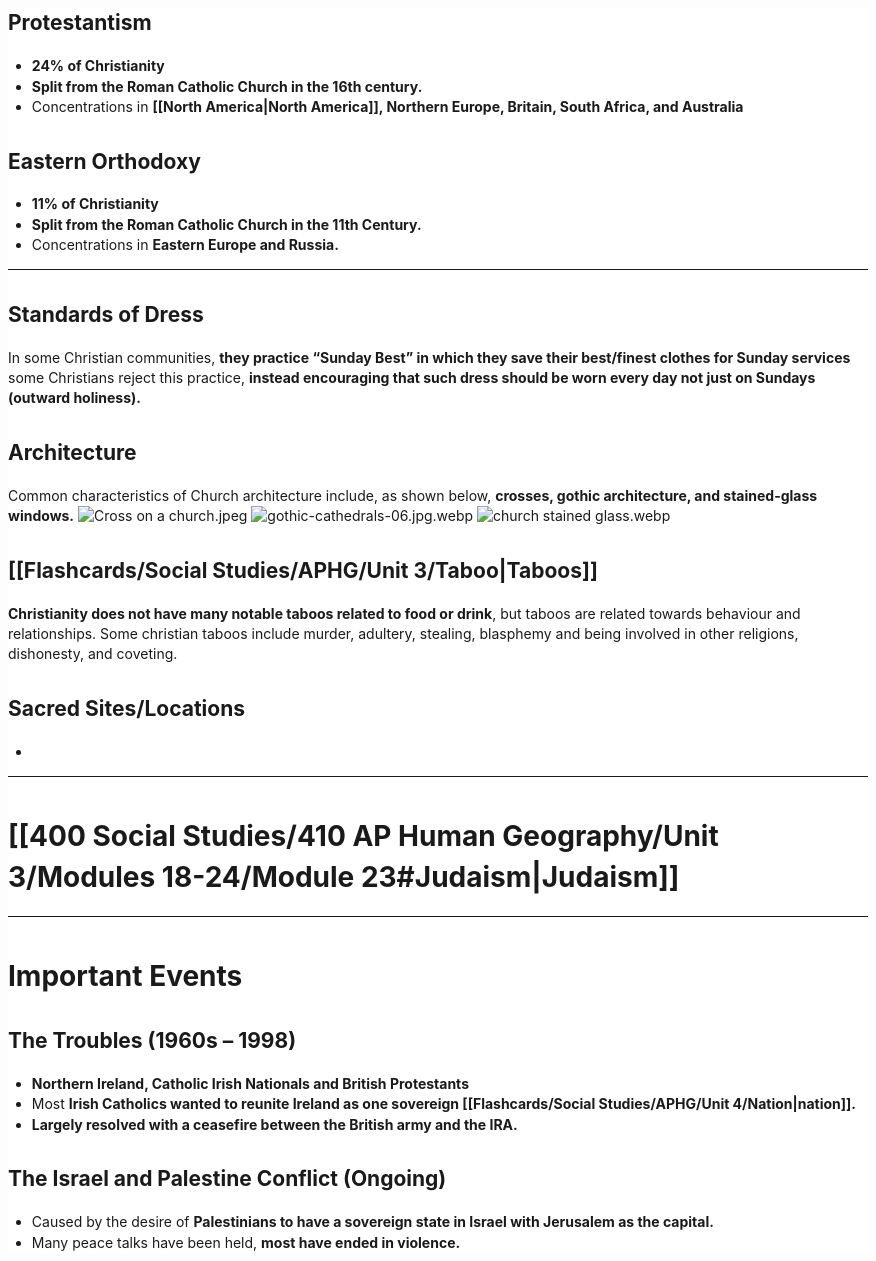 ## Protestantism
- **24% of Christianity**
- **Split from the Roman Catholic Church in the 16th century.**
- Concentrations in **[[North America\|North America]], Northern Europe, Britain, South Africa, and Australia**
## Eastern Orthodoxy
- **11% of Christianity**
- **Split from the Roman Catholic Church in the 11th Century.**
- Concentrations in **Eastern Europe and Russia.**
---
## Standards of Dress
In some Christian communities, **they practice “Sunday Best” in which they save their best/finest clothes for Sunday services** some Christians reject this practice, **instead encouraging that such dress should be worn every day not just on Sundays (outward holiness).**
## Architecture
Common characteristics of Church architecture include, as shown below, **crosses, gothic architecture, and stained-glass windows.**
![Cross on a church.jpeg](/img/user/Files/Cross%20on%20a%20church.jpeg)
![gothic-cathedrals-06.jpg.webp](/img/user/Files/gothic-cathedrals-06.jpg.webp)
![church stained glass.webp](/img/user/Files/church%20stained%20glass.webp)
## [[Flashcards/Social Studies/APHG/Unit 3/Taboo\|Taboos]]
**Christianity does not have many notable taboos related to food or drink**, but taboos are related towards behaviour and relationships. Some christian taboos include murder, adultery, stealing, blasphemy and being involved in other religions, dishonesty, and coveting.
## Sacred Sites/Locations
- 
---
# [[400 Social Studies/410 AP Human Geography/Unit 3/Modules 18-24/Module 23#Judaism\|Judaism]]

---
# Important Events
## The Troubles (1960s – 1998)
- **Northern Ireland, Catholic Irish Nationals and British Protestants**
- Most **Irish Catholics wanted to reunite Ireland as one sovereign [[Flashcards/Social Studies/APHG/Unit 4/Nation\|nation]].**
- **Largely resolved with a ceasefire between the British army and the IRA.**
## The Israel and Palestine Conflict (Ongoing)
- Caused by the desire of **Palestinians to have a sovereign state in Israel with Jerusalem as the capital.**
- Many peace talks have been held, **most have ended in violence.**


[^1]: https://guides.library.cornell.edu/IslamWomen/DressCode
[^2]: ![Green_Dome_of_Madinah.jpg](/img/user/Files/Green_Dome_of_Madinah.jpg)
[^3]: ![Spread of Islam.jpeg](/img/user/Files/Spread%20of%20Islam.jpeg) [^4]:![Muslim-Percentage-Population-World-Map-sm.jpg](/img/user/Files/Muslim-Percentage-Population-World-Map-sm.jpg)